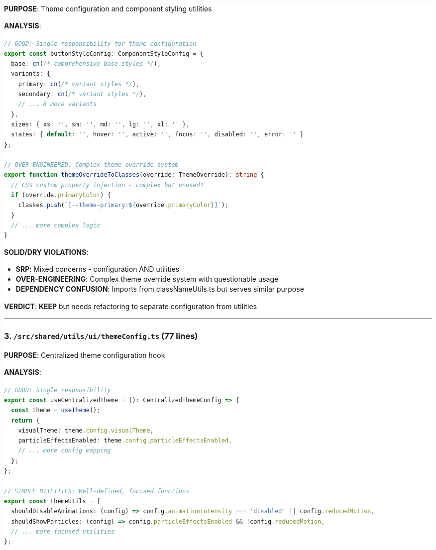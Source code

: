 **PURPOSE**: Theme configuration and component styling utilities

**ANALYSIS**:
```typescript
// GOOD: Single responsibility for theme configuration
export const buttonStyleConfig: ComponentStyleConfig = {
  base: cn(/* comprehensive base styles */),
  variants: {
    primary: cn(/* variant styles */),
    secondary: cn(/* variant styles */),
    // ... 8 more variants
  },
  sizes: { xs: '', sm: '', md: '', lg: '', xl: '' },
  states: { default: '', hover: '', active: '', focus: '', disabled: '', error: '' }
};

// OVER-ENGINEERED: Complex theme override system
export function themeOverrideToClasses(override: ThemeOverride): string {
  // CSS custom property injection - complex but unused?
  if (override.primaryColor) {
    classes.push(`[--theme-primary:${override.primaryColor}]`);
  }
  // ... more complex logic
}
```

**SOLID/DRY VIOLATIONS**:
- **SRP**: Mixed concerns - configuration AND utilities
- **OVER-ENGINEERING**: Complex theme override system with questionable usage
- **DEPENDENCY CONFUSION**: Imports from classNameUtils.ts but serves similar purpose

**VERDICT**: **KEEP** but needs refactoring to separate configuration from utilities

---

### 3. `/src/shared/utils/ui/themeConfig.ts` (77 lines)

**PURPOSE**: Centralized theme configuration hook

**ANALYSIS**:
```typescript
// GOOD: Single responsibility
export const useCentralizedTheme = (): CentralizedThemeConfig => {
  const theme = useTheme();
  return {
    visualTheme: theme.config.visualTheme,
    particleEffectsEnabled: theme.config.particleEffectsEnabled,
    // ... more config mapping
  };
};

// SIMPLE UTILITIES: Well-defined, focused functions
export const themeUtils = {
  shouldDisableAnimations: (config) => config.animationIntensity === 'disabled' || config.reducedMotion,
  shouldShowParticles: (config) => config.particleEffectsEnabled && !config.reducedMotion,
  // ... more focused utilities
};
```
